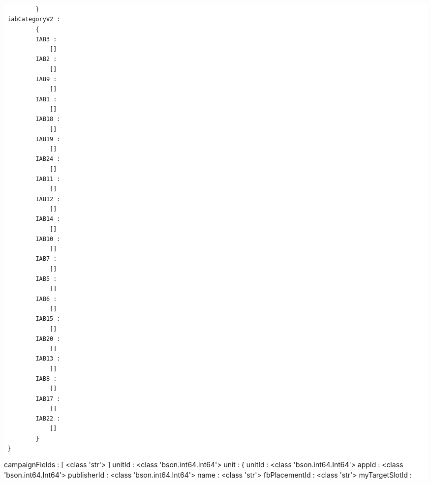 			 }
	 iabCategoryV2 :
			 {
			 IAB3 :
				 []
			 IAB2 :
				 []
			 IAB9 :
				 []
			 IAB1 :
				 []
			 IAB18 :
				 []
			 IAB19 :
				 []
			 IAB24 :
				 []
			 IAB11 :
				 []
			 IAB12 :
				 []
			 IAB14 :
				 []
			 IAB10 :
				 []
			 IAB7 :
				 []
			 IAB5 :
				 []
			 IAB6 :
				 []
			 IAB15 :
				 []
			 IAB20 :
				 []
			 IAB13 :
				 []
			 IAB8 :
				 []
			 IAB17 :
				 []
			 IAB22 :
				 []
			 }
	 }
 campaignFields :
		 [
		 <class 'str'>
		 ]
 unitId :
	 <class 'bson.int64.Int64'>
 unit :
	 {
	 unitId :
		 <class 'bson.int64.Int64'>
	 appId :
		 <class 'bson.int64.Int64'>
	 publisherId :
		 <class 'bson.int64.Int64'>
	 name :
		 <class 'str'>
	 fbPlacementId :
		 <class 'str'>
	 myTargetSlotId :